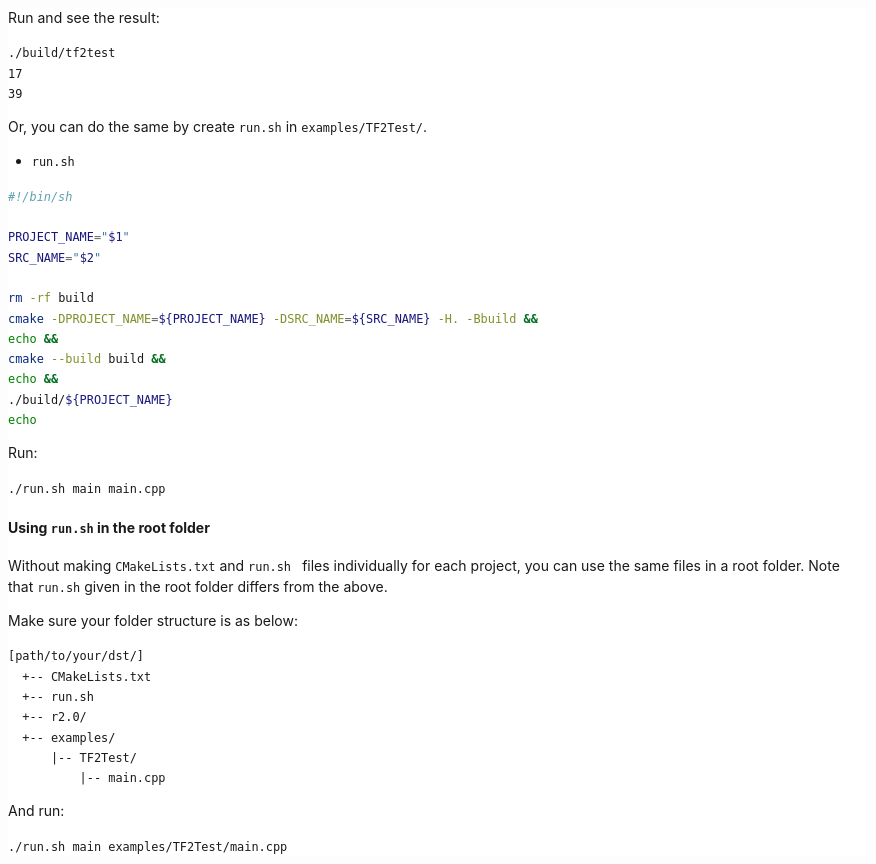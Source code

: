 Run and see the result:

```
./build/tf2test
17
39
```

Or, you can do the same by create `run.sh` in `examples/TF2Test/`.

- `run.sh`

```bash
#!/bin/sh

PROJECT_NAME="$1"
SRC_NAME="$2"

rm -rf build
cmake -DPROJECT_NAME=${PROJECT_NAME} -DSRC_NAME=${SRC_NAME} -H. -Bbuild && 
echo &&
cmake --build build &&
echo &&
./build/${PROJECT_NAME}
echo
```

Run:

```
./run.sh main main.cpp
```



#### Using `run.sh` in the root folder

Without making `CMakeLists.txt` and `run.sh ` files individually for each project, you can use the same files in a root folder. Note that  `run.sh` given in the root folder differs from the above.

Make sure your folder structure is as below:

```
[path/to/your/dst/]
  +-- CMakeLists.txt
  +-- run.sh
  +-- r2.0/
  +-- examples/
      |-- TF2Test/
          |-- main.cpp
```

And run:

```bash
./run.sh main examples/TF2Test/main.cpp
```


